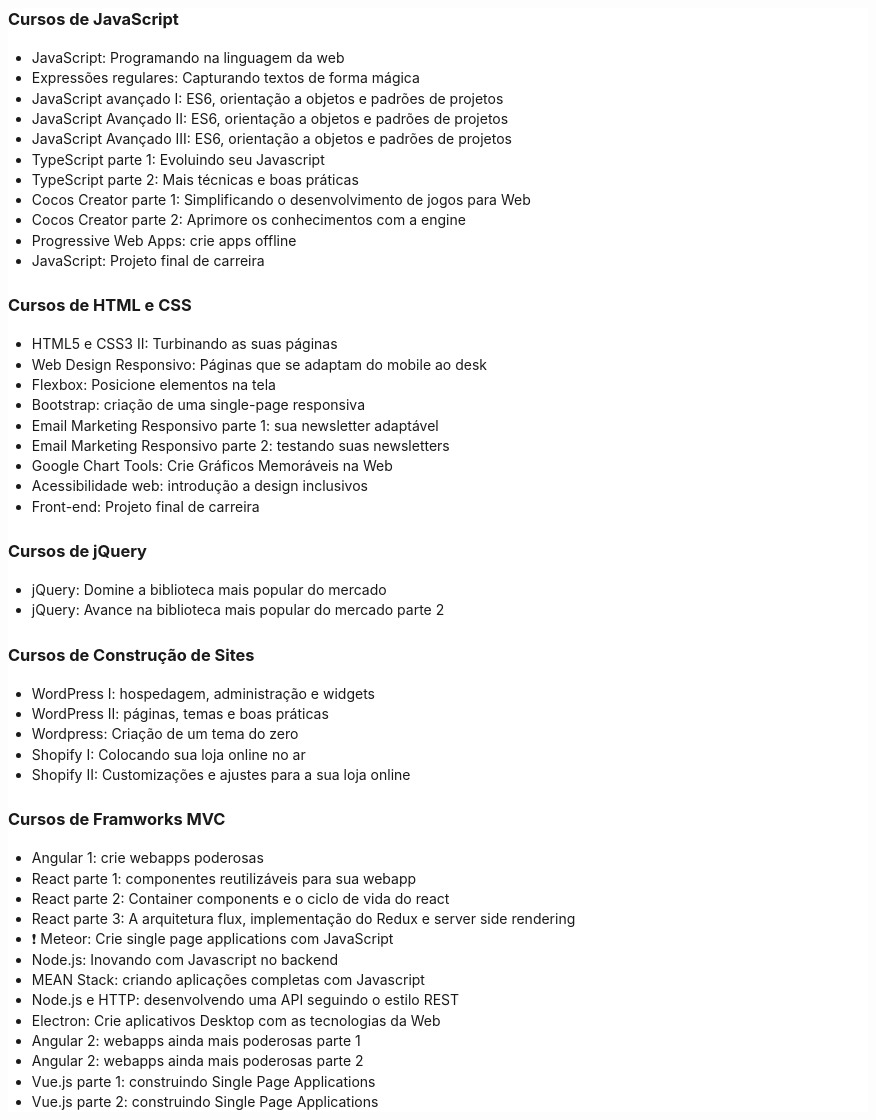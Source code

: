 ### Cursos de JavaScript

- JavaScript: Programando na linguagem da web
- Expressões regulares: Capturando textos de forma mágica
- JavaScript avançado I: ES6, orientação a objetos e padrões de projetos
- JavaScript Avançado II: ES6, orientação a objetos e padrões de projetos
- JavaScript Avançado III: ES6, orientação a objetos e padrões de projetos
- TypeScript parte 1: Evoluindo seu Javascript
- TypeScript parte 2: Mais técnicas e boas práticas
- Cocos Creator parte 1: Simplificando o desenvolvimento de jogos para Web
- Cocos Creator parte 2: Aprimore os conhecimentos com a engine
- Progressive Web Apps: crie apps offline
- JavaScript: Projeto final de carreira

### Cursos de HTML e CSS

- HTML5 e CSS3 II: Turbinando as suas páginas
- Web Design Responsivo: Páginas que se adaptam do mobile ao desk
- Flexbox: Posicione elementos na tela
- Bootstrap: criação de uma single-page responsiva
- Email Marketing Responsivo parte 1: sua newsletter adaptável
- Email Marketing Responsivo parte 2: testando suas newsletters
- Google Chart Tools: Crie Gráficos Memoráveis na Web
- Acessibilidade web: introdução a design inclusivos
- Front-end: Projeto final de carreira

### Cursos de jQuery

- jQuery: Domine a biblioteca mais popular do mercado
- jQuery: Avance na biblioteca mais popular do mercado parte 2

### Cursos de Construção de Sites

- WordPress I: hospedagem, administração e widgets
- WordPress II: páginas, temas e boas práticas
- Wordpress: Criação de um tema do zero
- Shopify I: Colocando sua loja online no ar
- Shopify II: Customizações e ajustes para a sua loja online

### Cursos de Framworks MVC

- Angular 1: crie webapps poderosas
- React parte 1: componentes reutilizáveis para sua webapp
- React parte 2: Container components e o ciclo de vida do react
- React parte 3: A arquitetura flux, implementação do Redux e server side rendering
- :heavy_exclamation_mark: Meteor: Crie single page applications com JavaScript
- Node.js: Inovando com Javascript no backend
- MEAN Stack: criando aplicações completas com Javascript
- Node.js e HTTP: desenvolvendo uma API seguindo o estilo REST
- Electron: Crie aplicativos Desktop com as tecnologias da Web
- Angular 2: webapps ainda mais poderosas parte 1
- Angular 2: webapps ainda mais poderosas parte 2
- Vue.js parte 1: construindo Single Page Applications
- Vue.js parte 2: construindo Single Page Applications
